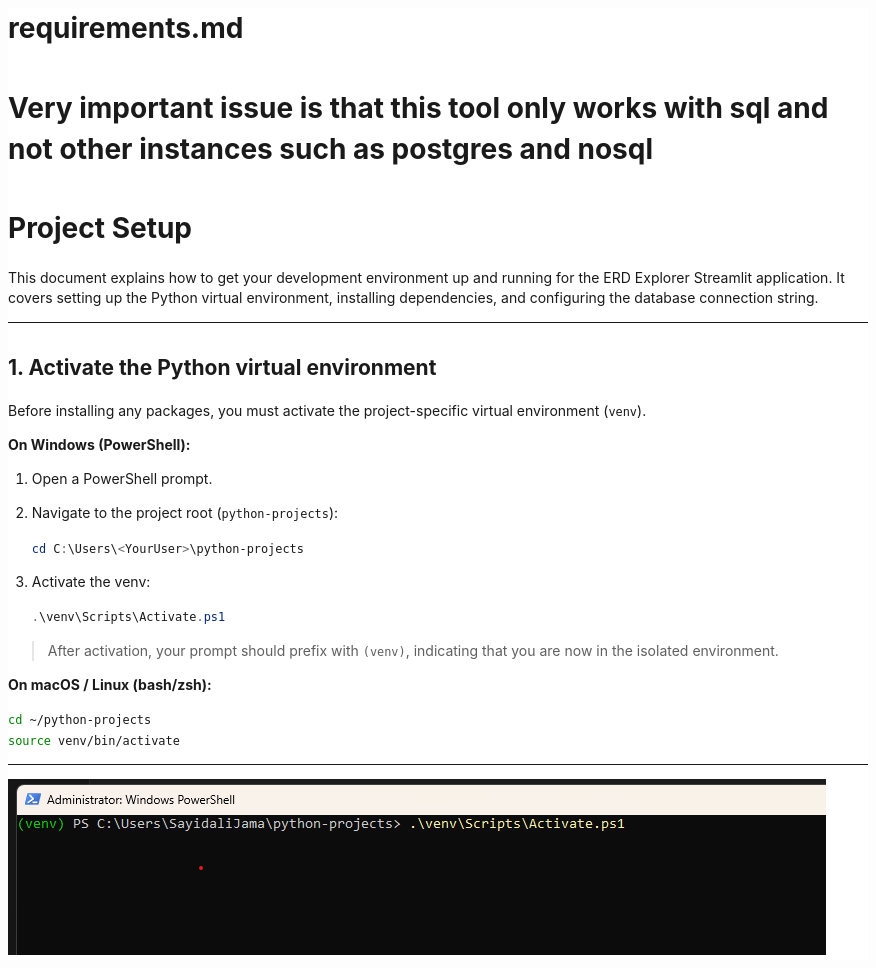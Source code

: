 # requirements.md

# Very important issue is that this tool only works with sql and not other instances such as postgres and nosql

# Project Setup

This document explains how to get your development environment up and running for the ERD Explorer Streamlit application. It covers setting up the Python virtual environment, installing dependencies, and configuring the database connection string.

---

## 1. Activate the Python virtual environment

Before installing any packages, you must activate the project-specific virtual environment (`venv`).

**On Windows (PowerShell):**

1. Open a PowerShell prompt.
2. Navigate to the project root (`python-projects`):

   ```powershell
   cd C:\Users\<YourUser>\python-projects
   ```
3. Activate the venv:

   ```powershell
   .\venv\Scripts\Activate.ps1
   ```

> After activation, your prompt should prefix with `(venv)`, indicating that you are now in the isolated environment.

**On macOS / Linux (bash/zsh):**

```bash
cd ~/python-projects
source venv/bin/activate
```
---
![Activate venv in PowerShell](image.png)
